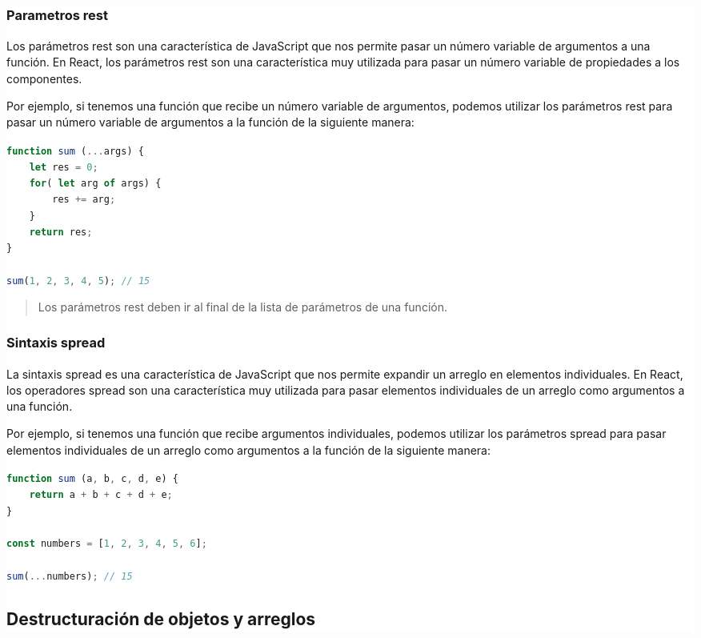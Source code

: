 ### Parametros rest

Los parámetros rest son una característica de JavaScript que nos permite pasar un número variable de argumentos a una función. En React, los parámetros rest son una característica muy utilizada para pasar un número variable de propiedades a los componentes.

Por ejemplo, si tenemos una función que recibe un número variable de argumentos, podemos utilizar los parámetros rest para pasar un número variable de argumentos a la función de la siguiente manera:

```js
function sum (...args) {
    let res = 0;
    for( let arg of args) {
        res += arg;
    }
    return res;
}

sum(1, 2, 3, 4, 5); // 15
```

> Los parámetros rest deben ir al final de la lista de parámetros de una función.

### Sintaxis spread

La sintaxis spread es una característica de JavaScript que nos permite expandir un arreglo en elementos individuales. En React, los operadores spread son una característica muy utilizada para pasar elementos individuales de un arreglo como argumentos a una función.

Por ejemplo, si tenemos una función que recibe argumentos individuales, podemos utilizar los parámetros spread para pasar elementos individuales de un arreglo como argumentos a la función de la siguiente manera:

```js
function sum (a, b, c, d, e) {
    return a + b + c + d + e;
}

const numbers = [1, 2, 3, 4, 5, 6];

sum(...numbers); // 15
```

## Destructuración de objetos y arreglos
